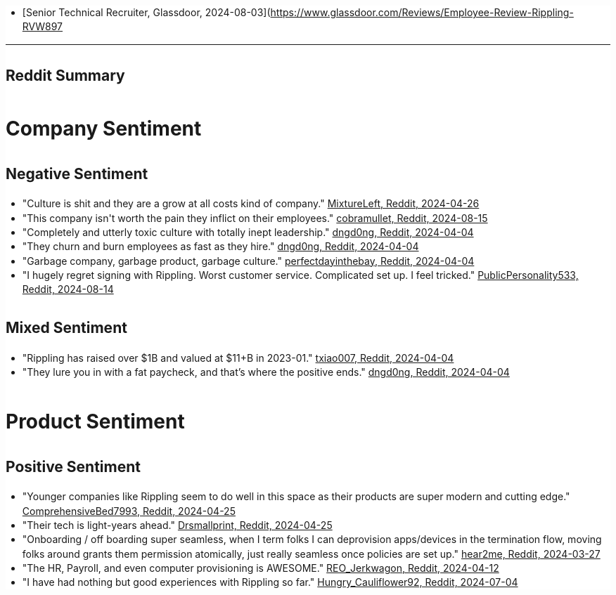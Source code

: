 - [Senior Technical Recruiter, Glassdoor, 2024-08-03](https://www.glassdoor.com/Reviews/Employee-Review-Rippling-RVW897
----
## Reddit Summary
# Company Sentiment

## Negative Sentiment
- "Culture is shit and they are a grow at all costs kind of company." [MixtureLeft, Reddit, 2024-04-26](https://www.reddit.com/r/sales/comments/1ccwq5e/is_working_at_rippling_really_as_bad_as_the/l1aagbv/)
- "This company isn't worth the pain they inflict on their employees." [cobramullet, Reddit, 2024-08-15](https://www.reddit.com/r/sales/comments/1ccwq5e/is_working_at_rippling_really_as_bad_as_the/li5zvh9/)
- "Completely and utterly toxic culture with totally inept leadership." [dngd0ng, Reddit, 2024-04-04](https://www.reddit.com/r/sanfrancisco/comments/1bv7zhl/exclusive_sf_tech_company_rippling_quadruples/kxytzhu/)
- "They churn and burn employees as fast as they hire." [dngd0ng, Reddit, 2024-04-04](https://www.reddit.com/r/sanfrancisco/comments/1bv7zhl/exclusive_sf_tech_company_rippling_quadruples/kxytzhu/)
- "Garbage company, garbage product, garbage culture." [perfectdayinthebay, Reddit, 2024-04-04](https://www.reddit.com/r/sanfrancisco/comments/1bv7zhl/exclusive_sf_tech_company_rippling_quadruples/kxy6wre/)
- "I hugely regret signing with Rippling. Worst customer service. Complicated set up. I feel tricked." [PublicPersonality533, Reddit, 2024-08-14](https://www.reddit.com/r/Payroll/comments/1bd5w7o/opinions_on_rippling_hr_team_wants_to_switch/li5odyt/)

## Mixed Sentiment
- "Rippling has raised over $1B and valued at $11+B in 2023-01." [txiao007, Reddit, 2024-04-04](https://www.reddit.com/r/sanfrancisco/comments/1bv7zhl/exclusive_sf_tech_company_rippling_quadruples/kxyjo5o/)
- "They lure you in with a fat paycheck, and that’s where the positive ends." [dngd0ng, Reddit, 2024-04-04](https://www.reddit.com/r/sanfrancisco/comments/1bv7zhl/exclusive_sf_tech_company_rippling_quadruples/ky0zx94/)

# Product Sentiment

## Positive Sentiment
- "Younger companies like Rippling seem to do well in this space as their products are super modern and cutting edge." [ComprehensiveBed7993, Reddit, 2024-04-25](https://www.reddit.com/r/sales/comments/1ccwq5e/is_working_at_rippling_really_as_bad_as_the/l18cdds/)
- "Their tech is light-years ahead." [Drsmallprint, Reddit, 2024-04-25](https://www.reddit.com/r/sales/comments/1ccwq5e/is_working_at_rippling_really_as_bad_as_the/l19m4ak/)
- "Onboarding / off boarding super seamless, when I term folks I can deprovision apps/devices in the termination flow, moving folks around grants them permission atomically, just really seamless once policies are set up." [hear2me, Reddit, 2024-03-27](https://www.reddit.com/r/rippling/comments/1b1jwop/any_it_admins_recommend_or_not_rippling/kwrek1w/)
- "The HR, Payroll, and even computer provisioning is AWESOME." [REO_Jerkwagon, Reddit, 2024-04-12](https://www.reddit.com/r/rippling/comments/1b1jwop/any_it_admins_recommend_or_not_rippling/kz8a951/)
- "I have had nothing but good experiences with Rippling so far." [Hungry_Cauliflower92, Reddit, 2024-07-04](https://www.reddit.com/r/Payroll/comments/1bd5w7o/opinions_on_rippling_hr_team_wants_to_switch/lbjeab0/)
